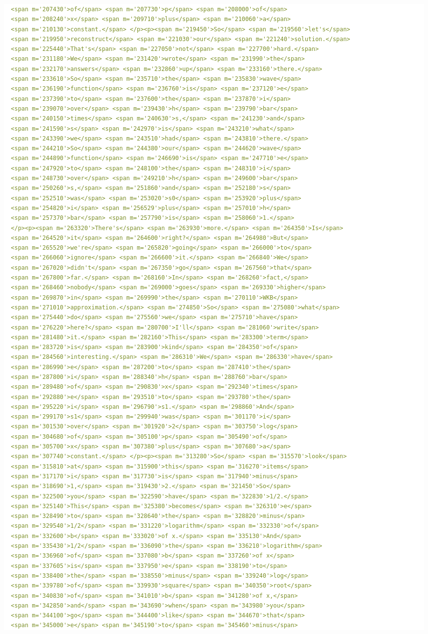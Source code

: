 ```yaml
  <span m='207430'>of</span> <span m='207730'>p</span> <span m='208000'>of</span>
  <span m='208240'>x</span> <span m='209710'>plus</span> <span m='210060'>a</span>
  <span m='210130'>constant.</span> </p><p><span m='219450'>So</span> <span m='219560'>let's</span>
  <span m='219950'>reconstruct</span> <span m='221030'>our</span> <span m='221240'>solution.</span>
  <span m='225440'>That's</span> <span m='227050'>not</span> <span m='227700'>hard.</span>
  <span m='231180'>We</span> <span m='231420'>wrote</span> <span m='231990'>the</span>
  <span m='232170'>answers</span> <span m='232860'>up</span> <span m='233160'>there.</span>
  <span m='233610'>So</span> <span m='235710'>the</span> <span m='235830'>wave</span>
  <span m='236190'>function</span> <span m='236760'>is</span> <span m='237120'>e</span>
  <span m='237390'>to</span> <span m='237600'>the</span> <span m='237870'>i</span>
  <span m='239070'>over</span> <span m='239430'>h</span> <span m='239790'>bar</span>
  <span m='240150'>times</span> <span m='240630'>s,</span> <span m='241230'>and</span>
  <span m='241590'>s</span> <span m='242970'>is</span> <span m='243210'>what</span>
  <span m='243390'>we</span> <span m='243510'>had</span> <span m='243810'>there.</span>
  <span m='244210'>So</span> <span m='244380'>our</span> <span m='244620'>wave</span>
  <span m='244890'>function</span> <span m='246690'>is</span> <span m='247710'>e</span>
  <span m='247920'>to</span> <span m='248100'>the</span> <span m='248310'>i</span>
  <span m='248730'>over</span> <span m='249210'>h</span> <span m='249600'>bar</span>
  <span m='250260'>s,</span> <span m='251860'>and</span> <span m='252180'>s</span>
  <span m='252510'>was</span> <span m='253020'>s0</span> <span m='253920'>plus</span>
  <span m='254820'>i</span> <span m='256529'>plus</span> <span m='257010'>h</span>
  <span m='257370'>bar</span> <span m='257790'>is</span> <span m='258060'>1.</span>
  </p><p><span m='263320'>There's</span> <span m='263930'>more.</span> <span m='264350'>Is</span>
  <span m='264520'>it</span> <span m='264600'>right?</span> <span m='264980'>But</span>
  <span m='265520'>we're</span> <span m='265820'>going</span> <span m='266000'>to</span>
  <span m='266060'>ignore</span> <span m='266600'>it.</span> <span m='266840'>We</span>
  <span m='267020'>didn't</span> <span m='267350'>go</span> <span m='267560'>that</span>
  <span m='267800'>far.</span> <span m='268160'>In</span> <span m='268260'>fact,</span>
  <span m='268460'>nobody</span> <span m='269000'>goes</span> <span m='269330'>higher</span>
  <span m='269870'>in</span> <span m='269990'>the</span> <span m='270110'>WKB</span>
  <span m='271010'>approximation.</span> <span m='274850'>So</span> <span m='275080'>what</span>
  <span m='275440'>do</span> <span m='275560'>we</span> <span m='275710'>have</span>
  <span m='276220'>here?</span> <span m='280700'>I'll</span> <span m='281060'>write</span>
  <span m='281480'>it.</span> <span m='282160'>This</span> <span m='283300'>term</span>
  <span m='283720'>is</span> <span m='283900'>kind</span> <span m='284350'>of</span>
  <span m='284560'>interesting.</span> <span m='286310'>We</span> <span m='286330'>have</span>
  <span m='286990'>e</span> <span m='287200'>to</span> <span m='287410'>the</span>
  <span m='287800'>i</span> <span m='288340'>h</span> <span m='288760'>bar</span>
  <span m='289480'>of</span> <span m='290830'>x</span> <span m='292340'>times</span>
  <span m='292880'>e</span> <span m='293510'>to</span> <span m='293780'>the</span>
  <span m='295220'>i</span> <span m='296790'>s1.</span> <span m='298860'>And</span>
  <span m='299170'>s1</span> <span m='299940'>was</span> <span m='301170'>i</span>
  <span m='301530'>over</span> <span m='301920'>2</span> <span m='303750'>log</span>
  <span m='304680'>of</span> <span m='305100'>p</span> <span m='305490'>of</span>
  <span m='305700'>x</span> <span m='307380'>plus</span> <span m='307680'>a</span>
  <span m='307740'>constant.</span> </p><p><span m='313280'>So</span> <span m='315570'>look</span>
  <span m='315810'>at</span> <span m='315900'>this</span> <span m='316270'>items</span>
  <span m='317170'>i</span> <span m='317730'>is</span> <span m='317940'>minus</span>
  <span m='318690'>1,</span> <span m='319430'>2.</span> <span m='321450'>So</span>
  <span m='322500'>you</span> <span m='322590'>have</span> <span m='322830'>1/2.</span>
  <span m='325140'>This</span> <span m='325380'>becomes</span> <span m='326310'>e</span>
  <span m='328490'>to</span> <span m='328640'>the</span> <span m='328820'>minus</span>
  <span m='329540'>1/2</span> <span m='331220'>logarithm</span> <span m='332330'>of</span>
  <span m='332600'>b</span> <span m='333020'>of x.</span> <span m='335130'>And</span>
  <span m='335430'>1/2</span> <span m='336090'>the</span> <span m='336210'>logarithm</span>
  <span m='336960'>of</span> <span m='337080'>b</span> <span m='337260'>of x</span>
  <span m='337605'>is</span> <span m='337950'>e</span> <span m='338190'>to</span>
  <span m='338400'>the</span> <span m='338550'>minus</span> <span m='339240'>log</span>
  <span m='339780'>of</span> <span m='339930'>square</span> <span m='340350'>root</span>
  <span m='340830'>of</span> <span m='341010'>b</span> <span m='341280'>of x,</span>
  <span m='342850'>and</span> <span m='343690'>when</span> <span m='343980'>you</span>
  <span m='344100'>go</span> <span m='344400'>like</span> <span m='344670'>that</span>
  <span m='345000'>e</span> <span m='345190'>to</span> <span m='345460'>minus</span>
```
